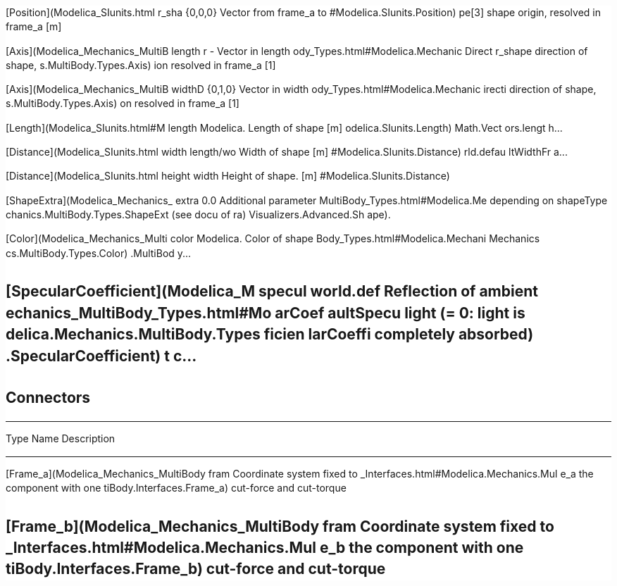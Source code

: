  [Position](Modelica_SIunits.html r\_sha {0,0,0}   Vector from frame\_a to
  #Modelica.SIunits.Position)      pe[3]            shape origin, resolved
                                                    in frame\_a [m]

  [Axis](Modelica_Mechanics_MultiB length r -       Vector in length
  ody_Types.html#Modelica.Mechanic Direct r\_shape  direction of shape,
  s.MultiBody.Types.Axis)          ion              resolved in frame\_a
                                                    [1]

  [Axis](Modelica_Mechanics_MultiB widthD {0,1,0}   Vector in width
  ody_Types.html#Modelica.Mechanic irecti           direction of shape,
  s.MultiBody.Types.Axis)          on               resolved in frame\_a
                                                    [1]

  [Length](Modelica_SIunits.html#M length Modelica. Length of shape [m]
  odelica.SIunits.Length)                 Math.Vect 
                                          ors.lengt 
                                          h...      

  [Distance](Modelica_SIunits.html width  length/wo Width of shape [m]
  #Modelica.SIunits.Distance)             rld.defau 
                                          ltWidthFr 
                                          a...      

  [Distance](Modelica_SIunits.html height width     Height of shape. [m]
  #Modelica.SIunits.Distance)                       

  [ShapeExtra](Modelica_Mechanics_ extra  0.0       Additional parameter
  MultiBody_Types.html#Modelica.Me                  depending on shapeType
  chanics.MultiBody.Types.ShapeExt                  (see docu of
  ra)                                               Visualizers.Advanced.Sh
                                                    ape).

  [Color](Modelica_Mechanics_Multi color  Modelica. Color of shape
  Body_Types.html#Modelica.Mechani        Mechanics 
  cs.MultiBody.Types.Color)               .MultiBod 
                                          y...      

  [SpecularCoefficient](Modelica_M specul world.def Reflection of ambient
  echanics_MultiBody_Types.html#Mo arCoef aultSpecu light (= 0: light is
  delica.Mechanics.MultiBody.Types ficien larCoeffi completely absorbed)
  .SpecularCoefficient)            t      c...      
  -------------------------------------------------------------------------

Connectors
----------

  -------------------------------------------------------------------------
  Type                                    Name Description
  --------------------------------------- ---- ----------------------------
  [Frame\_a](Modelica_Mechanics_MultiBody fram Coordinate system fixed to
  _Interfaces.html#Modelica.Mechanics.Mul e\_a the component with one
  tiBody.Interfaces.Frame_a)                   cut-force and cut-torque

  [Frame\_b](Modelica_Mechanics_MultiBody fram Coordinate system fixed to
  _Interfaces.html#Modelica.Mechanics.Mul e\_b the component with one
  tiBody.Interfaces.Frame_b)                   cut-force and cut-torque
  -------------------------------------------------------------------------
